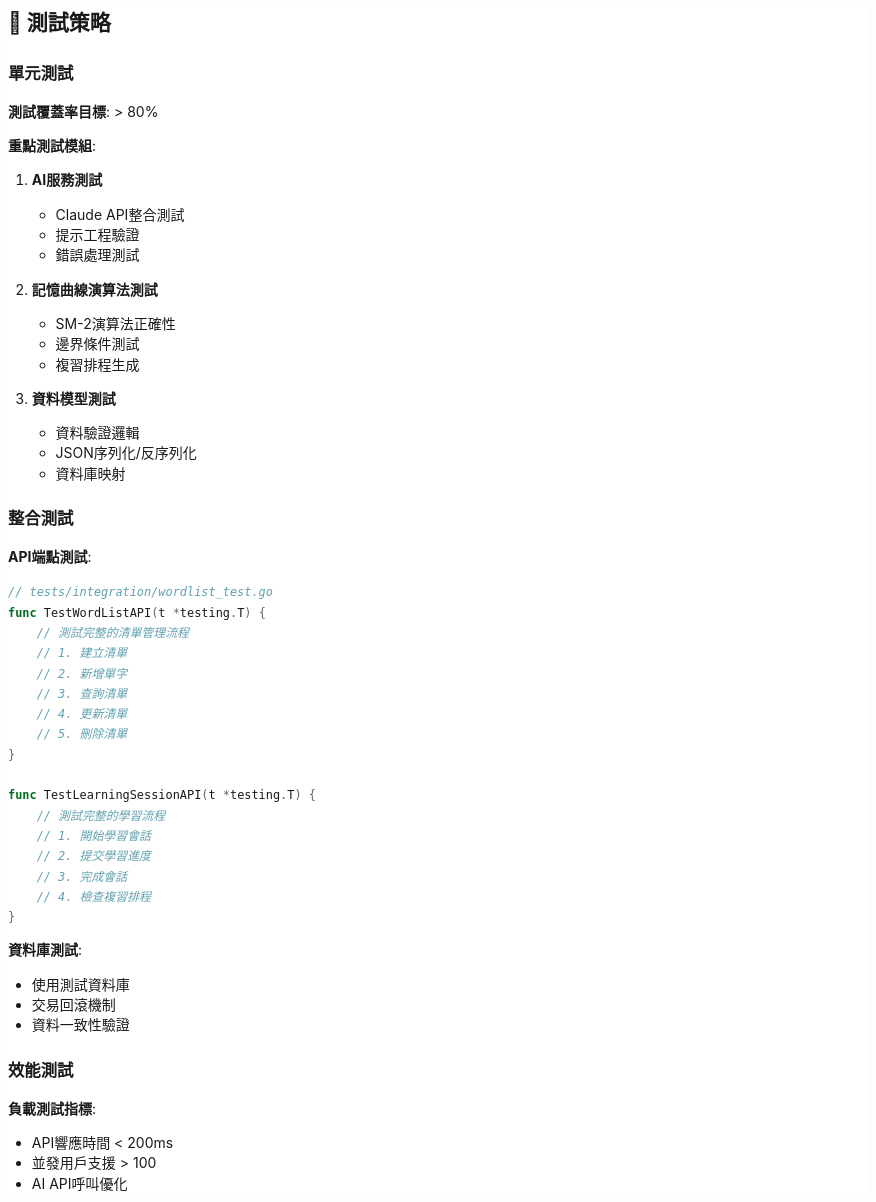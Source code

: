 ## 🧪 測試策略

### 單元測試

**測試覆蓋率目標**: > 80%

**重點測試模組**:
1. **AI服務測試**
   - Claude API整合測試
   - 提示工程驗證
   - 錯誤處理測試

2. **記憶曲線演算法測試**
   - SM-2演算法正確性
   - 邊界條件測試
   - 複習排程生成

3. **資料模型測試**
   - 資料驗證邏輯
   - JSON序列化/反序列化
   - 資料庫映射

### 整合測試

**API端點測試**:
```go
// tests/integration/wordlist_test.go
func TestWordListAPI(t *testing.T) {
    // 測試完整的清單管理流程
    // 1. 建立清單
    // 2. 新增單字
    // 3. 查詢清單
    // 4. 更新清單
    // 5. 刪除清單
}

func TestLearningSessionAPI(t *testing.T) {
    // 測試完整的學習流程
    // 1. 開始學習會話
    // 2. 提交學習進度
    // 3. 完成會話
    // 4. 檢查複習排程
}
```

**資料庫測試**:
- 使用測試資料庫
- 交易回滾機制
- 資料一致性驗證

### 效能測試

**負載測試指標**:
- API響應時間 < 200ms
- 並發用戶支援 > 100
- AI API呼叫優化
